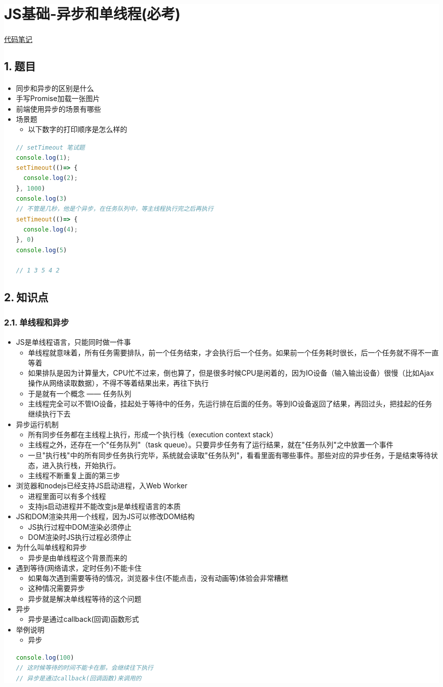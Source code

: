 # JS基础-异步和单线程(必考)
<ClientOnly>
  <Valine></Valine>
</ClientOnly>

[代码笔记](https://zmx2321.github.io/blog_code/interview/interview-one-side/7.html)

## 1. 题目
- 同步和异步的区别是什么
- 手写Promise加载一张图片
- 前端使用异步的场景有哪些
- 场景题
  - 以下数字的打印顺序是怎么样的
  ```js
  // setTimeout 笔试题
  console.log(1);
  setTimeout(()=> {
    console.log(2);
  }, 1000)
  console.log(3)
  // 不管是几秒，他是个异步，在任务队列中，等主线程执行完之后再执行
  setTimeout(()=> {
    console.log(4);
  }, 0)
  console.log(5)

  // 1 3 5 4 2
  ```

## 2. 知识点
### 2.1. 单线程和异步
- JS是单线程语言，只能同时做一件事
  - 单线程就意味着，所有任务需要排队，前一个任务结束，才会执行后一个任务。如果前一个任务耗时很长，后一个任务就不得不一直等着
  - 如果排队是因为计算量大，CPU忙不过来，倒也算了，但是很多时候CPU是闲着的，因为IO设备（输入输出设备）很慢（比如Ajax操作从网络读取数据），不得不等着结果出来，再往下执行
  - 于是就有一个概念 —— 任务队列
  - 主线程完全可以不管IO设备，挂起处于等待中的任务，先运行排在后面的任务。等到IO设备返回了结果，再回过头，把挂起的任务继续执行下去
- 异步运行机制
  - 所有同步任务都在主线程上执行，形成一个执行栈（execution context stack）
  - 主线程之外，还存在一个"任务队列"（task queue）。只要异步任务有了运行结果，就在"任务队列"之中放置一个事件
  - 一旦"执行栈"中的所有同步任务执行完毕，系统就会读取"任务队列"，看看里面有哪些事件。那些对应的异步任务，于是结束等待状态，进入执行栈，开始执行。
  - 主线程不断重复上面的第三步
- 浏览器和nodejs已经支持JS启动进程，入Web Worker
  - 进程里面可以有多个线程
  - 支持js启动进程并不能改变js是单线程语言的本质
- JS和DOM渲染共用一个线程，因为JS可以修改DOM结构
  - JS执行过程中DOM渲染必须停止
  - DOM渲染时JS执行过程必须停止
- 为什么叫单线程和异步
  - 异步是由单线程这个背景而来的
- 遇到等待(网络请求，定时任务)不能卡住
  - 如果每次遇到需要等待的情况，浏览器卡住(不能点击，没有动画等)体验会非常糟糕
  - 这种情况需要异步
  - 异步就是解决单线程等待的这个问题
- 异步
  - 异步是通过callback(回调)函数形式
- 举例说明
  - 异步
  ```js
  console.log(100)
  // 这时候等待的时间不能卡在那，会继续往下执行
  // 异步是通过callback(回调函数)来调用的
  ```